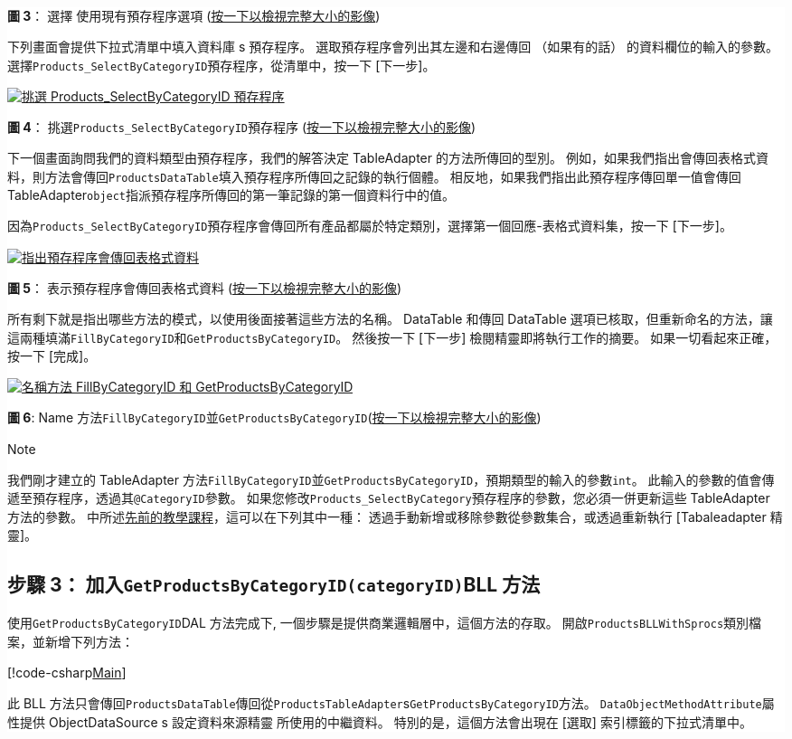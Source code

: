 **圖 3**： 選擇 使用現有預存程序選項 ([按一下以檢視完整大小的影像](using-existing-stored-procedures-for-the-typed-dataset-s-tableadapters-cs/_static/image9.png))


下列畫面會提供下拉式清單中填入資料庫 s 預存程序。 選取預存程序會列出其左邊和右邊傳回 （如果有的話） 的資料欄位的輸入的參數。 選擇`Products_SelectByCategoryID`預存程序，從清單中，按一下 [下一步]。


[![挑選 Products_SelectByCategoryID 預存程序](using-existing-stored-procedures-for-the-typed-dataset-s-tableadapters-cs/_static/image11.png)](using-existing-stored-procedures-for-the-typed-dataset-s-tableadapters-cs/_static/image10.png)

**圖 4**： 挑選`Products_SelectByCategoryID`預存程序 ([按一下以檢視完整大小的影像](using-existing-stored-procedures-for-the-typed-dataset-s-tableadapters-cs/_static/image12.png))


下一個畫面詢問我們的資料類型由預存程序，我們的解答決定 TableAdapter 的方法所傳回的型別。 例如，如果我們指出會傳回表格式資料，則方法會傳回`ProductsDataTable`填入預存程序所傳回之記錄的執行個體。 相反地，如果我們指出此預存程序傳回單一值會傳回 TableAdapter`object`指派預存程序所傳回的第一筆記錄的第一個資料行中的值。

因為`Products_SelectByCategoryID`預存程序會傳回所有產品都屬於特定類別，選擇第一個回應-表格式資料集，按一下 [下一步]。


[![指出預存程序會傳回表格式資料](using-existing-stored-procedures-for-the-typed-dataset-s-tableadapters-cs/_static/image14.png)](using-existing-stored-procedures-for-the-typed-dataset-s-tableadapters-cs/_static/image13.png)

**圖 5**： 表示預存程序會傳回表格式資料 ([按一下以檢視完整大小的影像](using-existing-stored-procedures-for-the-typed-dataset-s-tableadapters-cs/_static/image15.png))


所有剩下就是指出哪些方法的模式，以使用後面接著這些方法的名稱。 DataTable 和傳回 DataTable 選項已核取，但重新命名的方法，讓這兩種填滿`FillByCategoryID`和`GetProductsByCategoryID`。 然後按一下 [下一步] 檢閱精靈即將執行工作的摘要。 如果一切看起來正確，按一下 [完成]。


[![名稱方法 FillByCategoryID 和 GetProductsByCategoryID](using-existing-stored-procedures-for-the-typed-dataset-s-tableadapters-cs/_static/image17.png)](using-existing-stored-procedures-for-the-typed-dataset-s-tableadapters-cs/_static/image16.png)

**圖 6**: Name 方法`FillByCategoryID`並`GetProductsByCategoryID`([按一下以檢視完整大小的影像](using-existing-stored-procedures-for-the-typed-dataset-s-tableadapters-cs/_static/image18.png))


> [!NOTE]
> 我們剛才建立的 TableAdapter 方法`FillByCategoryID`並`GetProductsByCategoryID`，預期類型的輸入的參數`int`。 此輸入的參數的值會傳遞至預存程序，透過其`@CategoryID`參數。 如果您修改`Products_SelectByCategory`預存程序的參數，您必須一併更新這些 TableAdapter 方法的參數。 中所述[先前的教學課程](creating-new-stored-procedures-for-the-typed-dataset-s-tableadapters-cs.md)，這可以在下列其中一種： 透過手動新增或移除參數從參數集合，或透過重新執行 [Tabaleadapter 精靈]。


## <a name="step-3-adding-agetproductsbycategoryidcategoryidmethod-to-the-bll"></a>步驟 3： 加入`GetProductsByCategoryID(categoryID)`BLL 方法

使用`GetProductsByCategoryID`DAL 方法完成下, 一個步驟是提供商業邏輯層中，這個方法的存取。 開啟`ProductsBLLWithSprocs`類別檔案，並新增下列方法：


[!code-csharp[Main](using-existing-stored-procedures-for-the-typed-dataset-s-tableadapters-cs/samples/sample2.cs)]

此 BLL 方法只會傳回`ProductsDataTable`傳回從`ProductsTableAdapter`s`GetProductsByCategoryID`方法。 `DataObjectMethodAttribute`屬性提供 ObjectDataSource s 設定資料來源精靈 所使用的中繼資料。 特別的是，這個方法會出現在 [選取] 索引標籤的下拉式清單中。
